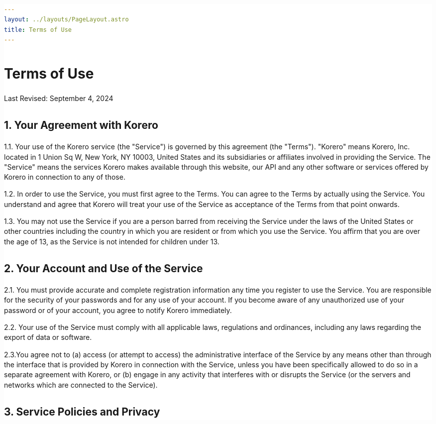 ```yaml
---
layout: ../layouts/PageLayout.astro
title: Terms of Use
---
```


# Terms of Use

Last Revised: September 4, 2024

## 1. Your Agreement with Korero

1.1. Your use of the Korero service (the "Service") is governed by this
agreement (the "Terms"). "Korero" means Korero, Inc. located in 1 Union Sq W,
New York, NY 10003, United States and its subsidiaries or affiliates involved
in providing the Service. The "Service" means the services Korero makes
available through this website, our API and any other software or services
offered by Korero in connection to any of those.

1.2. In order to use the Service, you must first agree to the Terms. You can
agree to the Terms by actually using the Service. You understand and agree that
Korero will treat your use of the Service as acceptance of the Terms from
that point onwards.

1.3. You may not use the Service if you are a person barred from receiving the
Service under the laws of the United States or other countries including the
country in which you are resident or from which you use the Service. You affirm
that you are over the age of 13, as the Service is not intended for children
under 13.

## 2. Your Account and Use of the Service

2.1. You must provide accurate and complete registration information any time
you register to use the Service. You are responsible for the security of your
passwords and for any use of your account. If you become aware of any
unauthorized use of your password or of your account, you agree to notify
Korero immediately.

2.2. Your use of the Service must comply with all applicable laws, regulations
and ordinances, including any laws regarding the export of data or software.

2.3.You agree not to (a) access (or attempt to access) the administrative
interface of the Service by any means other than through the interface that is
provided by Korero in connection with the Service, unless you have been
specifically allowed to do so in a separate agreement with Korero, or (b)
engage in any activity that interferes with or disrupts the Service (or the
servers and networks which are connected to the Service).

## 3. Service Policies and Privacy
